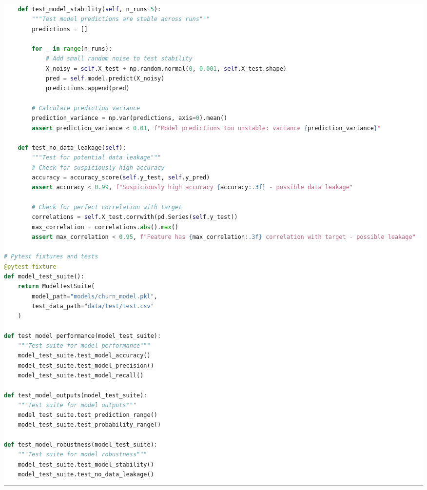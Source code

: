 ```python
    def test_model_stability(self, n_runs=5):
        """Test model predictions are stable across runs"""
        predictions = []

        for _ in range(n_runs):
            # Add small random noise to test stability
            X_noisy = self.X_test + np.random.normal(0, 0.001, self.X_test.shape)
            pred = self.model.predict(X_noisy)
            predictions.append(pred)

        # Calculate prediction variance
        prediction_variance = np.var(predictions, axis=0).mean()
        assert prediction_variance < 0.01, f"Model predictions too unstable: variance {prediction_variance}"

    def test_no_data_leakage(self):
        """Test for potential data leakage"""
        # Check for suspiciously high accuracy
        accuracy = accuracy_score(self.y_test, self.y_pred)
        assert accuracy < 0.99, f"Suspiciously high accuracy {accuracy:.3f} - possible data leakage"

        # Check for perfect correlation with target
        correlations = self.X_test.corrwith(pd.Series(self.y_test))
        max_correlation = correlations.abs().max()
        assert max_correlation < 0.95, f"Feature has {max_correlation:.3f} correlation with target - possible leakage"

# Pytest fixtures and tests
@pytest.fixture
def model_test_suite():
    return ModelTestSuite(
        model_path="models/churn_model.pkl",
        test_data_path="data/test/test.csv"
    )

def test_model_performance(model_test_suite):
    """Test suite for model performance"""
    model_test_suite.test_model_accuracy()
    model_test_suite.test_model_precision()
    model_test_suite.test_model_recall()

def test_model_outputs(model_test_suite):
    """Test suite for model outputs"""
    model_test_suite.test_prediction_range()
    model_test_suite.test_probability_range()

def test_model_robustness(model_test_suite):
    """Test suite for model robustness"""
    model_test_suite.test_model_stability()
    model_test_suite.test_no_data_leakage()
```

---